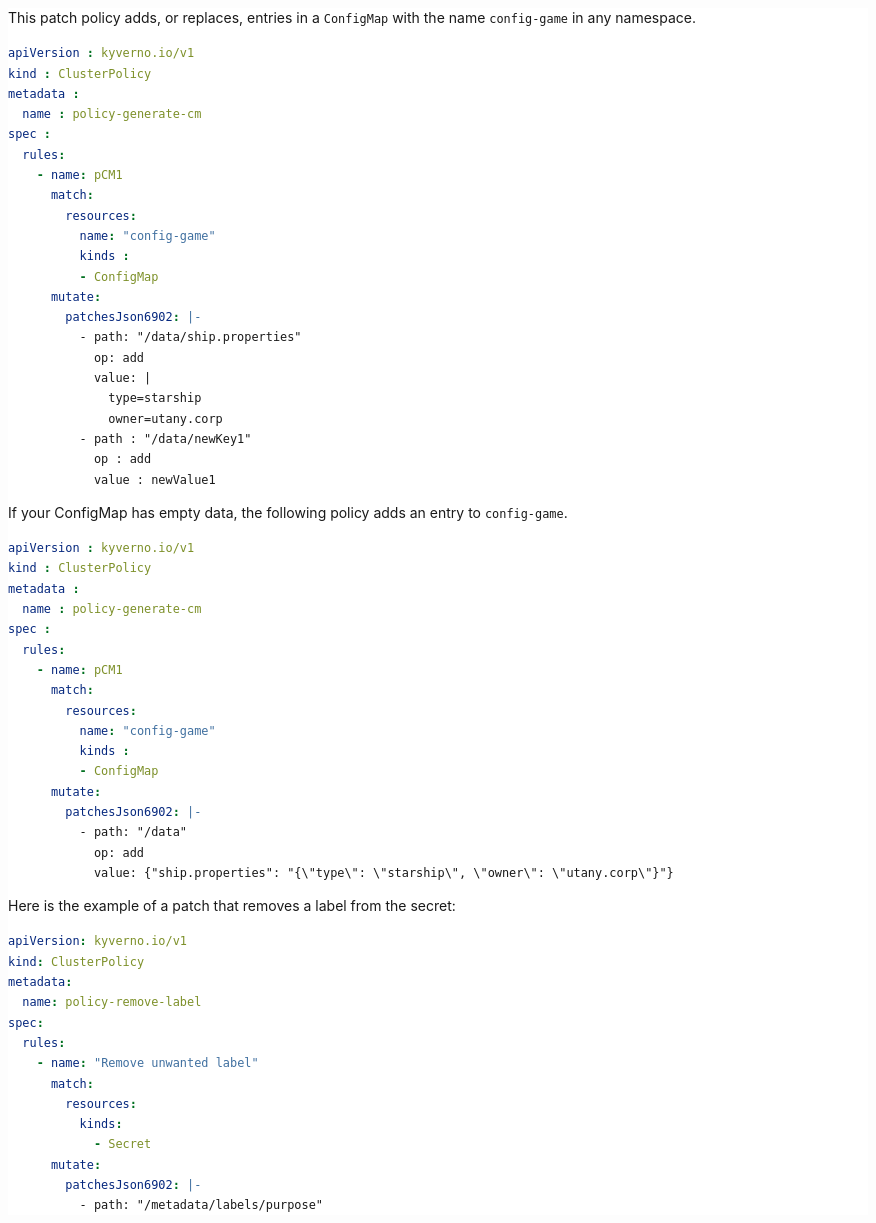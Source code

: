 This patch policy adds, or replaces, entries in a `ConfigMap` with the name `config-game` in any namespace.

````yaml
apiVersion : kyverno.io/v1
kind : ClusterPolicy
metadata :
  name : policy-generate-cm
spec :
  rules:
    - name: pCM1
      match:
        resources:
          name: "config-game"
          kinds :
          - ConfigMap
      mutate:
        patchesJson6902: |-
          - path: "/data/ship.properties"
            op: add
            value: |
              type=starship
              owner=utany.corp
          - path : "/data/newKey1"
            op : add
            value : newValue1
````

If your ConfigMap has empty data, the following policy adds an entry to `config-game`.
````yaml
apiVersion : kyverno.io/v1
kind : ClusterPolicy
metadata :
  name : policy-generate-cm
spec :
  rules:
    - name: pCM1
      match:
        resources:
          name: "config-game"
          kinds :
          - ConfigMap
      mutate:
        patchesJson6902: |-
          - path: "/data"
            op: add
            value: {"ship.properties": "{\"type\": \"starship\", \"owner\": \"utany.corp\"}"}
````

Here is the example of a patch that removes a label from the secret:

````yaml
apiVersion: kyverno.io/v1
kind: ClusterPolicy
metadata:
  name: policy-remove-label
spec:
  rules:
    - name: "Remove unwanted label"
      match:
        resources:
          kinds:
            - Secret
      mutate:
        patchesJson6902: |-
          - path: "/metadata/labels/purpose"
````